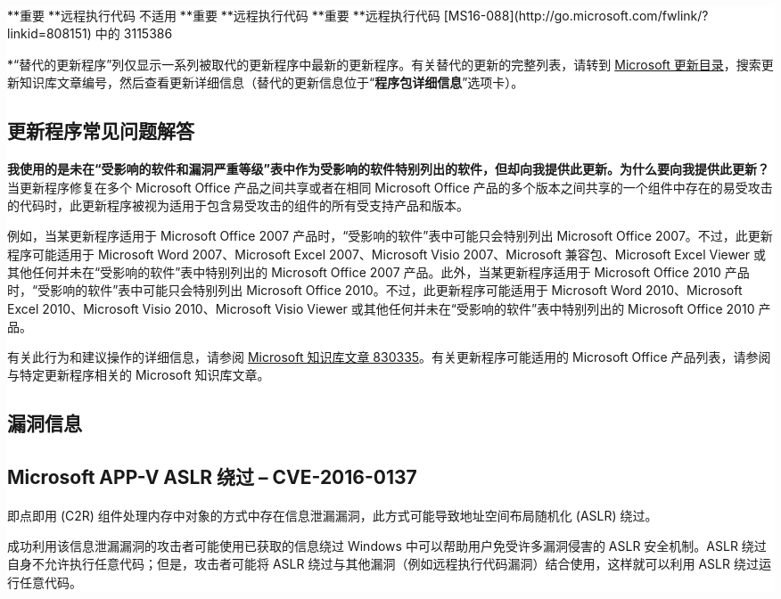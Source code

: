 </td>
<td style="border:1px solid black;">
**重要  
**远程执行代码

</td>
<td style="border:1px solid black;">
不适用

</td>
<td style="border:1px solid black;">
**重要  
**远程执行代码

</td>
<td style="border:1px solid black;">
**重要  
**远程执行代码

</td>
<td style="border:1px solid black;">
[MS16-088](http://go.microsoft.com/fwlink/?linkid=808151) 中的 3115386

</td>
</tr>
</table>

\*“替代的更新程序”列仅显示一系列被取代的更新程序中最新的更新程序。有关替代的更新的完整列表，请转到 [Microsoft 更新目录](http://catalog.update.microsoft.com/v7/site/home.aspx)，搜索更新知识库文章编号，然后查看更新详细信息（替代的更新信息位于“**程序包详细信息**”选项卡）。

更新程序常见问题解答
--------------------

**我使用的是未在“受影响的软件和漏洞严重等级”表中作为受影响的软件特别列出的软件，但却向我提供此更新。为什么要向我提供此更新？**
当更新程序修复在多个 Microsoft Office 产品之间共享或者在相同 Microsoft Office 产品的多个版本之间共享的一个组件中存在的易受攻击的代码时，此更新程序被视为适用于包含易受攻击的组件的所有受支持产品和版本。

例如，当某更新程序适用于 Microsoft Office 2007 产品时，“受影响的软件”表中可能只会特别列出 Microsoft Office 2007。不过，此更新程序可能适用于 Microsoft Word 2007、Microsoft Excel 2007、Microsoft Visio 2007、Microsoft 兼容包、Microsoft Excel Viewer 或其他任何并未在“受影响的软件”表中特别列出的 Microsoft Office 2007 产品。此外，当某更新程序适用于 Microsoft Office 2010 产品时，“受影响的软件”表中可能只会特别列出 Microsoft Office 2010。不过，此更新程序可能适用于 Microsoft Word 2010、Microsoft Excel 2010、Microsoft Visio 2010、Microsoft Visio Viewer 或其他任何并未在“受影响的软件”表中特别列出的 Microsoft Office 2010 产品。

有关此行为和建议操作的详细信息，请参阅 [Microsoft 知识库文章 830335](https://support.microsoft.com/zh-cn/kb/830335)。有关更新程序可能适用的 Microsoft Office 产品列表，请参阅与特定更新程序相关的 Microsoft 知识库文章。

漏洞信息
--------

Microsoft APP-V ASLR 绕过 – CVE-2016-0137
-----------------------------------------

即点即用 (C2R) 组件处理内存中对象的方式中存在信息泄漏漏洞，此方式可能导致地址空间布局随机化 (ASLR) 绕过。

成功利用该信息泄漏漏洞的攻击者可能使用已获取的信息绕过 Windows 中可以帮助用户免受许多漏洞侵害的 ASLR 安全机制。ASLR 绕过自身不允许执行任意代码；但是，攻击者可能将 ASLR 绕过与其他漏洞（例如远程执行代码漏洞）结合使用，这样就可以利用 ASLR 绕过运行任意代码。
